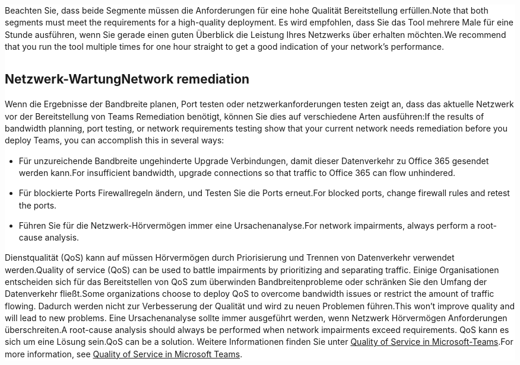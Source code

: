 <span data-ttu-id="aa4f7-246">Beachten Sie, dass beide Segmente müssen die Anforderungen für eine hohe Qualität Bereitstellung erfüllen.</span><span class="sxs-lookup"><span data-stu-id="aa4f7-246">Note that both segments must meet the requirements for a high-quality deployment.</span></span> <span data-ttu-id="aa4f7-247">Es wird empfohlen, dass Sie das Tool mehrere Male für eine Stunde ausführen, wenn Sie gerade einen guten Überblick die Leistung Ihres Netzwerks über erhalten möchten.</span><span class="sxs-lookup"><span data-stu-id="aa4f7-247">We recommend that you run the tool multiple times for one hour straight to get a good indication of your network’s performance.</span></span>



## <a name="network-remediation"></a><span data-ttu-id="aa4f7-248">Netzwerk-Wartung</span><span class="sxs-lookup"><span data-stu-id="aa4f7-248">Network remediation</span></span>

<span data-ttu-id="aa4f7-249">Wenn die Ergebnisse der Bandbreite planen, Port testen oder netzwerkanforderungen testen zeigt an, dass das aktuelle Netzwerk vor der Bereitstellung von Teams Remediation benötigt, können Sie dies auf verschiedene Arten ausführen:</span><span class="sxs-lookup"><span data-stu-id="aa4f7-249">If the results of bandwidth planning, port testing, or network requirements testing show that your current network needs remediation before you deploy Teams, you can accomplish this in several ways:</span></span>

-   <span data-ttu-id="aa4f7-250">Für unzureichende Bandbreite ungehinderte Upgrade Verbindungen, damit dieser Datenverkehr zu Office 365 gesendet werden kann.</span><span class="sxs-lookup"><span data-stu-id="aa4f7-250">For insufficient bandwidth, upgrade connections so that traffic to Office 365 can flow unhindered.</span></span>

-   <span data-ttu-id="aa4f7-251">Für blockierte Ports Firewallregeln ändern, und Testen Sie die Ports erneut.</span><span class="sxs-lookup"><span data-stu-id="aa4f7-251">For blocked ports, change firewall rules and retest the ports.</span></span>

-   <span data-ttu-id="aa4f7-252">Führen Sie für die Netzwerk-Hörvermögen immer eine Ursachenanalyse.</span><span class="sxs-lookup"><span data-stu-id="aa4f7-252">For network impairments, always perform a root-cause analysis.</span></span>

<span data-ttu-id="aa4f7-253">Dienstqualität (QoS) kann auf müssen Hörvermögen durch Priorisierung und Trennen von Datenverkehr verwendet werden.</span><span class="sxs-lookup"><span data-stu-id="aa4f7-253">Quality of service (QoS) can be used to battle impairments by prioritizing and separating traffic.</span></span> <span data-ttu-id="aa4f7-254">Einige Organisationen entscheiden sich für das Bereitstellen von QoS zum überwinden Bandbreitenprobleme oder schränken Sie den Umfang der Datenverkehr fließt.</span><span class="sxs-lookup"><span data-stu-id="aa4f7-254">Some organizations choose to deploy QoS to overcome bandwidth issues or restrict the amount of traffic flowing.</span></span> <span data-ttu-id="aa4f7-255">Dadurch werden nicht zur Verbesserung der Qualität und wird zu neuen Problemen führen.</span><span class="sxs-lookup"><span data-stu-id="aa4f7-255">This won’t improve quality and will lead to new problems.</span></span> <span data-ttu-id="aa4f7-256">Eine Ursachenanalyse sollte immer ausgeführt werden, wenn Netzwerk Hörvermögen Anforderungen überschreiten.</span><span class="sxs-lookup"><span data-stu-id="aa4f7-256">A root-cause analysis should always be performed when network impairments exceed requirements.</span></span> <span data-ttu-id="aa4f7-257">QoS kann es sich um eine Lösung sein.</span><span class="sxs-lookup"><span data-stu-id="aa4f7-257">QoS can be a solution.</span></span>
<span data-ttu-id="aa4f7-258">Weitere Informationen finden Sie unter [Quality of Service in Microsoft-Teams](https://docs.microsoft.com/MicrosoftTeams/qos-in-teams).</span><span class="sxs-lookup"><span data-stu-id="aa4f7-258">For more information, see [Quality of Service in Microsoft Teams](https://docs.microsoft.com/MicrosoftTeams/qos-in-teams).</span></span>
